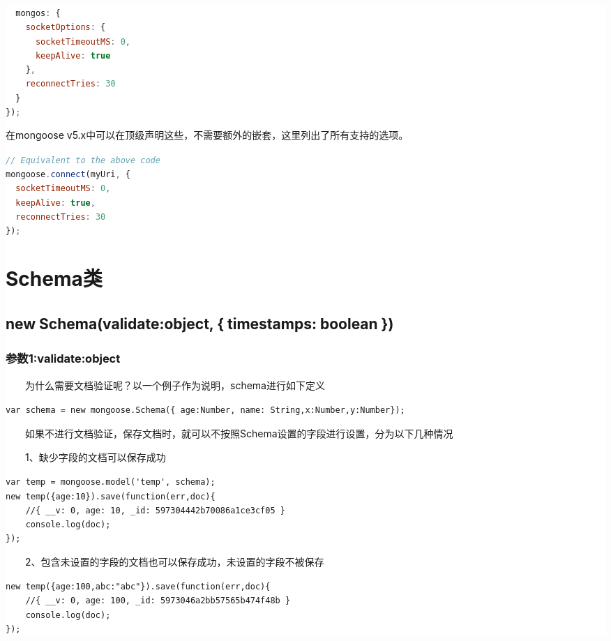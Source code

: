 ```js
  mongos: {
    socketOptions: {
      socketTimeoutMS: 0,
      keepAlive: true
    },
    reconnectTries: 30
  }
});
```

在mongoose v5.x中可以在顶级声明这些，不需要额外的嵌套，这里列出了所有支持的选项。

```js
// Equivalent to the above code
mongoose.connect(myUri, {
  socketTimeoutMS: 0,
  keepAlive: true,
  reconnectTries: 30
});
```



# Schema类

## new Schema(validate:object, { timestamps: boolean })

### 参数1:validate:object

　　为什么需要文档验证呢？以一个例子作为说明，schema进行如下定义

```
var schema = new mongoose.Schema({ age:Number, name: String,x:Number,y:Number});  
```

　　如果不进行文档验证，保存文档时，就可以不按照Schema设置的字段进行设置，分为以下几种情况

　　1、缺少字段的文档可以保存成功

```
var temp = mongoose.model('temp', schema);
new temp({age:10}).save(function(err,doc){
    //{ __v: 0, age: 10, _id: 597304442b70086a1ce3cf05 }
    console.log(doc);
}); 
```

　　2、包含未设置的字段的文档也可以保存成功，未设置的字段不被保存

```
new temp({age:100,abc:"abc"}).save(function(err,doc){
    //{ __v: 0, age: 100, _id: 5973046a2bb57565b474f48b }
    console.log(doc);
}); 
```
